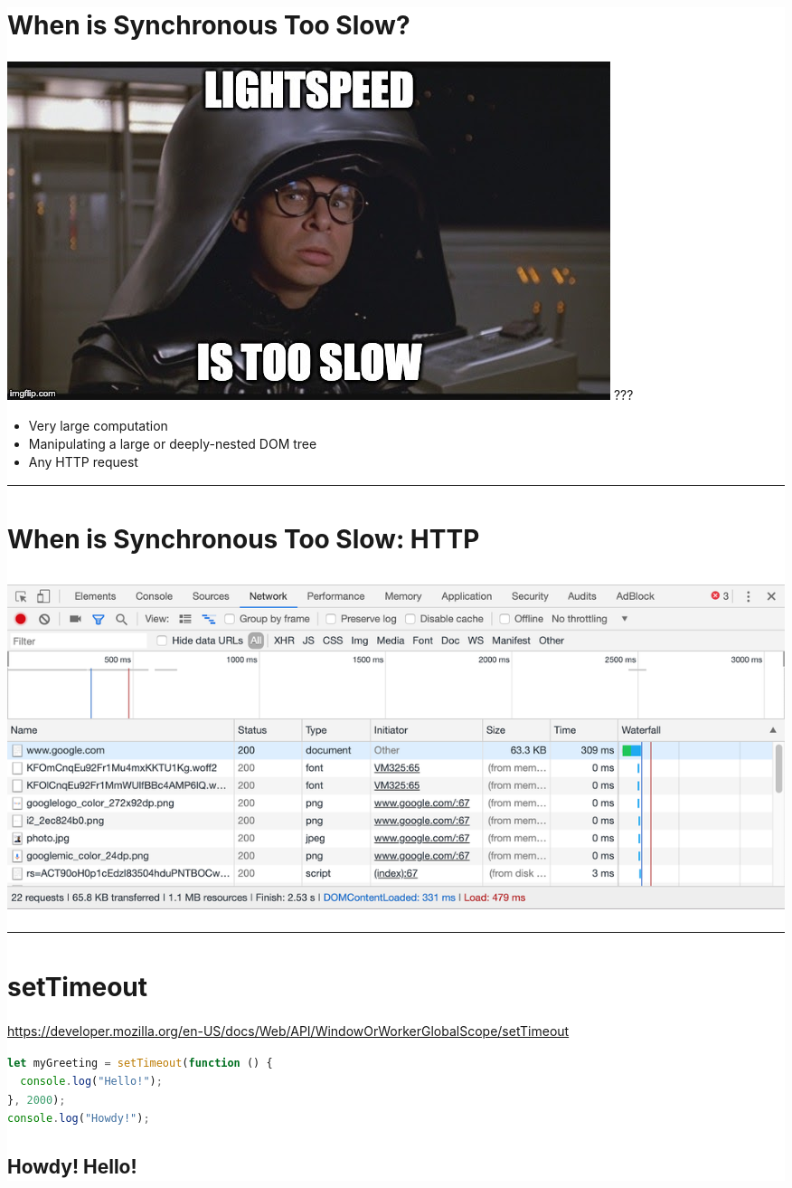 # When is Synchronous Too Slow?
![Dark Helmet from Spaceballs (1987)](images/ludicrous_speed.jpg)
???
- Very large computation
- Manipulating a large or deeply-nested DOM tree
- Any HTTP request
---
# When is Synchronous Too Slow: HTTP
## ![Network tab showing Google.com taking > 300ms to load](images/google_load.png)
---
# setTimeout
https://developer.mozilla.org/en-US/docs/Web/API/WindowOrWorkerGlobalScope/setTimeout
```javascript
let myGreeting = setTimeout(function () {
  console.log("Hello!");
}, 2000);
console.log("Howdy!");
```
Howdy!
Hello!
---